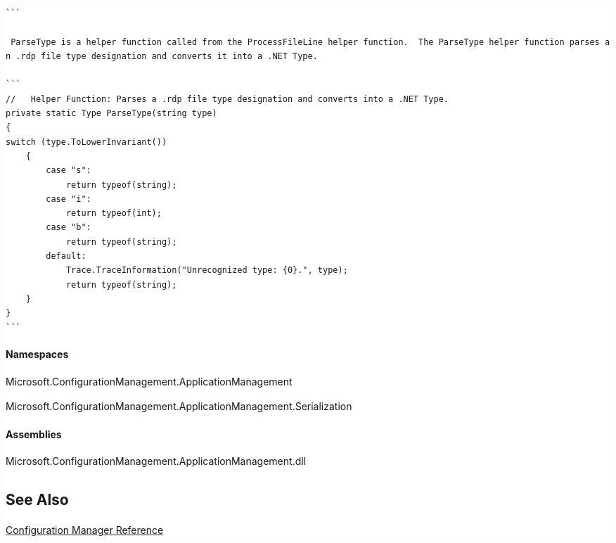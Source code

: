     ```

     ParseType is a helper function called from the ProcessFileLine helper function.  The ParseType helper function parses an .rdp file type designation and converts it into a .NET Type.

    ```
    //   Helper Function: Parses a .rdp file type designation and converts into a .NET Type.
    private static Type ParseType(string type)
    {
    switch (type.ToLowerInvariant())
        {
            case "s":
                return typeof(string);
            case "i":
                return typeof(int);
            case "b":
                return typeof(string);
            default:
                Trace.TraceInformation("Unrecognized type: {0}.", type);
                return typeof(string);
        }
    }
    ```

#### Namespaces
 Microsoft.ConfigurationManagement.ApplicationManagement

 Microsoft.ConfigurationManagement.ApplicationManagement.Serialization

#### Assemblies
 Microsoft.ConfigurationManagement.ApplicationManagement.dll

## See Also
 [Configuration Manager Reference](../../develop/reference/configuration-manager-reference.md)
